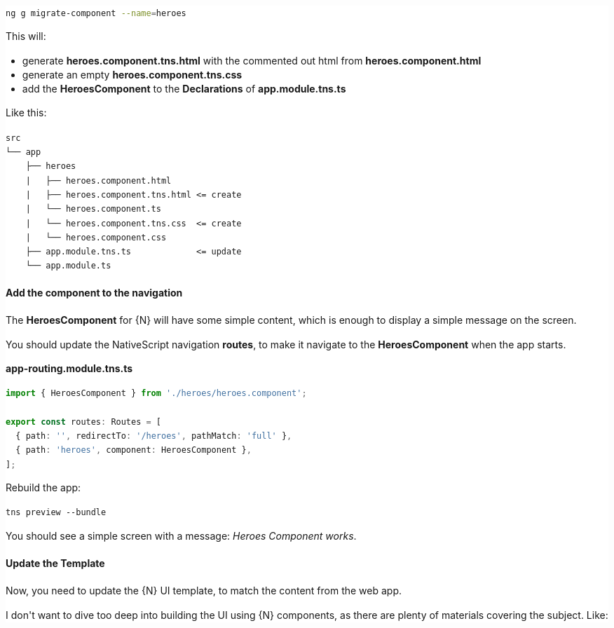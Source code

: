 ```bash
ng g migrate-component --name=heroes
```

This will:

* generate **heroes.component.tns.html** with the commented out html from **heroes.component.html**
* generate an empty **heroes.component.tns.css**
* add the **HeroesComponent** to the **Declarations** of **app.module.tns.ts**

Like this:

```
src
└── app
    ├── heroes
    |   ├── heroes.component.html
    |   ├── heroes.component.tns.html <= create
    |   └── heroes.component.ts
    |   └── heroes.component.tns.css  <= create
    |   └── heroes.component.css
    ├── app.module.tns.ts             <= update
    └── app.module.ts           
```

#### Add the component to the navigation

The **HeroesComponent** for {N} will have some simple content, which is enough to display a simple message on the screen.



You should update the NativeScript navigation **routes**, to make it navigate to the **HeroesComponent** when the app starts.

**app-routing.module.tns.ts**

```TypeScript
import { HeroesComponent } from './heroes/heroes.component';

export const routes: Routes = [
  { path: '', redirectTo: '/heroes', pathMatch: 'full' },
  { path: 'heroes', component: HeroesComponent },
];
```

Rebuild the app:

```
tns preview --bundle
```

You should see a simple screen with a message: *Heroes Component works*.


#### Update the Template

Now, you need to update the {N} UI template, to match the content from the web app.

I don't want to dive too deep into building the UI using {N} components, as there are plenty of materials covering the subject. Like:
